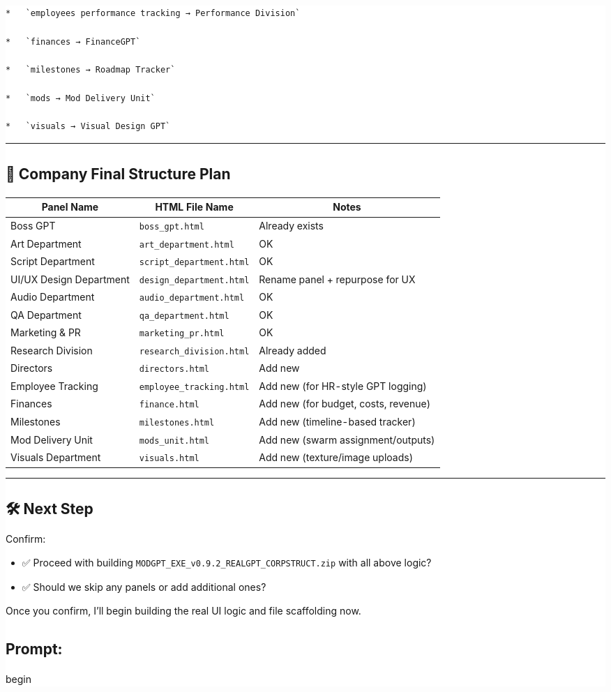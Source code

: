     *   `employees performance tracking → Performance Division`
        
    *   `finances → FinanceGPT`
        
    *   `milestones → Roadmap Tracker`
        
    *   `mods → Mod Delivery Unit`
        
    *   `visuals → Visual Design GPT`
        

* * *

🧠 Company Final Structure Plan
-------------------------------

| Panel Name | HTML File Name | Notes |
| --- | --- | --- |
| Boss GPT | `boss_gpt.html` | Already exists |
| Art Department | `art_department.html` | OK |
| Script Department | `script_department.html` | OK |
| UI/UX Design Department | `design_department.html` | Rename panel + repurpose for UX |
| Audio Department | `audio_department.html` | OK |
| QA Department | `qa_department.html` | OK |
| Marketing & PR | `marketing_pr.html` | OK |
| Research Division | `research_division.html` | Already added |
| Directors | `directors.html` | Add new |
| Employee Tracking | `employee_tracking.html` | Add new (for HR-style GPT logging) |
| Finances | `finance.html` | Add new (for budget, costs, revenue) |
| Milestones | `milestones.html` | Add new (timeline-based tracker) |
| Mod Delivery Unit | `mods_unit.html` | Add new (swarm assignment/outputs) |
| Visuals Department | `visuals.html` | Add new (texture/image uploads) |

* * *

🛠️ Next Step
-------------

Confirm:

*   ✅ Proceed with building `MODGPT_EXE_v0.9.2_REALGPT_CORPSTRUCT.zip` with all above logic?
    
*   ✅ Should we skip any panels or add additional ones?
    

Once you confirm, I’ll begin building the real UI logic and file scaffolding now.

## Prompt:
begin
